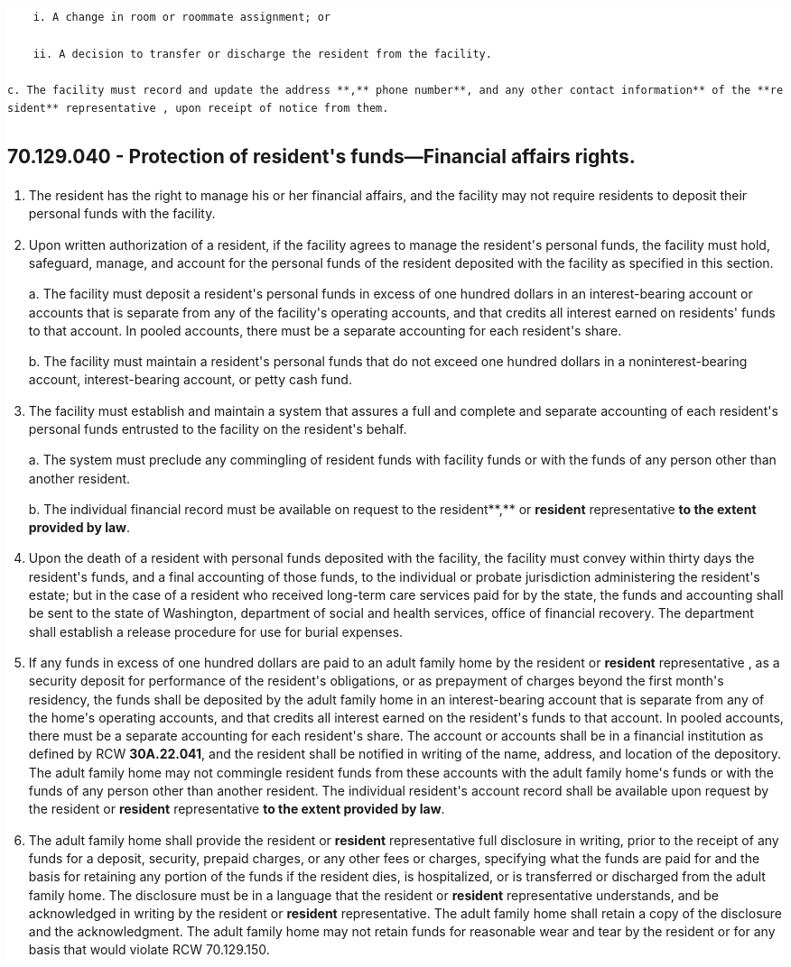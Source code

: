        i. A change in room or roommate assignment; or

        ii. A decision to transfer or discharge the resident from the facility.

    c. The facility must record and update the address **,** phone number**, and any other contact information** of the **resident** representative , upon receipt of notice from them.

## **70.129.040 - Protection of resident's funds—Financial affairs rights.**
1. The resident has the right to manage his or her financial affairs, and the facility may not require residents to deposit their personal funds with the facility.

2. Upon written authorization of a resident, if the facility agrees to manage the resident's personal funds, the facility must hold, safeguard, manage, and account for the personal funds of the resident deposited with the facility as specified in this section.

    a. The facility must deposit a resident's personal funds in excess of one hundred dollars in an interest-bearing account or accounts that is separate from any of the facility's operating accounts, and that credits all interest earned on residents' funds to that account. In pooled accounts, there must be a separate accounting for each resident's share.

    b. The facility must maintain a resident's personal funds that do not exceed one hundred dollars in a noninterest-bearing account, interest-bearing account, or petty cash fund.

3. The facility must establish and maintain a system that assures a full and complete and separate accounting of each resident's personal funds entrusted to the facility on the resident's behalf.

    a. The system must preclude any commingling of resident funds with facility funds or with the funds of any person other than another resident.

    b. The individual financial record must be available on request to the resident**,** or **resident** representative **to the extent provided by law**.

4. Upon the death of a resident with personal funds deposited with the facility, the facility must convey within thirty days the resident's funds, and a final accounting of those funds, to the individual or probate jurisdiction administering the resident's estate; but in the case of a resident who received long-term care services paid for by the state, the funds and accounting shall be sent to the state of Washington, department of social and health services, office of financial recovery. The department shall establish a release procedure for use for burial expenses.

5. If any funds in excess of one hundred dollars are paid to an adult family home by the resident or **resident** representative , as a security deposit for performance of the resident's obligations, or as prepayment of charges beyond the first month's residency, the funds shall be deposited by the adult family home in an interest-bearing account that is separate from any of the home's operating accounts, and that credits all interest earned on the resident's funds to that account. In pooled accounts, there must be a separate accounting for each resident's share. The account or accounts shall be in a financial institution as defined by RCW **30A.22.041**, and the resident shall be notified in writing of the name, address, and location of the depository. The adult family home may not commingle resident funds from these accounts with the adult family home's funds or with the funds of any person other than another resident. The individual resident's account record shall be available upon request by the resident or **resident** representative **to the extent provided by law**.

6. The adult family home shall provide the resident or **resident** representative full disclosure in writing, prior to the receipt of any funds for a deposit, security, prepaid charges, or any other fees or charges, specifying what the funds are paid for and the basis for retaining any portion of the funds if the resident dies, is hospitalized, or is transferred or discharged from the adult family home. The disclosure must be in a language that the resident or **resident** representative understands, and be acknowledged in writing by the resident or **resident** representative. The adult family home shall retain a copy of the disclosure and the acknowledgment. The adult family home may not retain funds for reasonable wear and tear by the resident or for any basis that would violate RCW 70.129.150.
